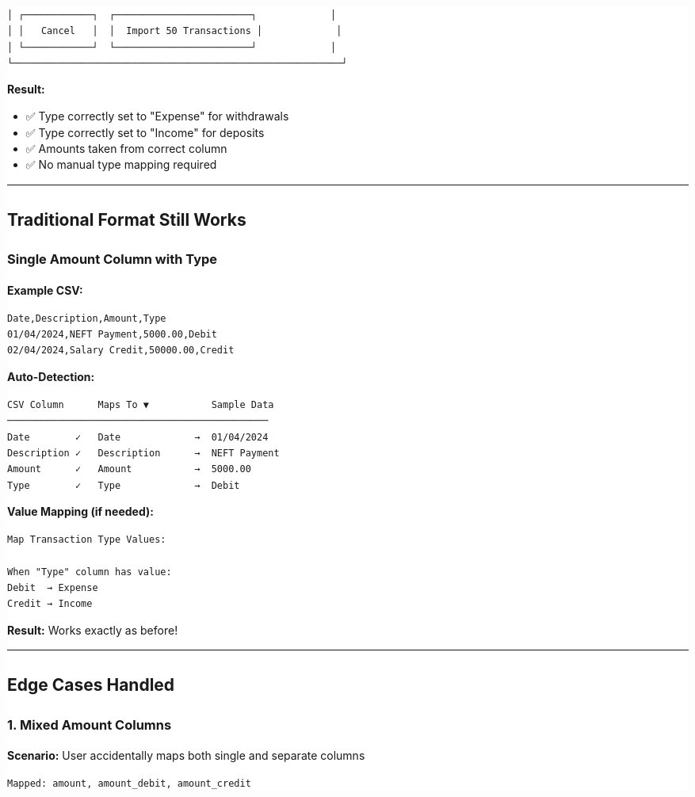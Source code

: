 ```
│ ┌────────────┐  ┌────────────────────────┐             │
│ │   Cancel   │  │  Import 50 Transactions │             │
│ └────────────┘  └────────────────────────┘             │
└──────────────────────────────────────────────────────────┘
```

**Result:**
- ✅ Type correctly set to "Expense" for withdrawals
- ✅ Type correctly set to "Income" for deposits
- ✅ Amounts taken from correct column
- ✅ No manual type mapping required

---

## Traditional Format Still Works

### Single Amount Column with Type

**Example CSV:**
```csv
Date,Description,Amount,Type
01/04/2024,NEFT Payment,5000.00,Debit
02/04/2024,Salary Credit,50000.00,Credit
```

**Auto-Detection:**
```
CSV Column      Maps To ▼           Sample Data
──────────────────────────────────────────────
Date        ✓   Date             →  01/04/2024
Description ✓   Description      →  NEFT Payment
Amount      ✓   Amount           →  5000.00
Type        ✓   Type             →  Debit
```

**Value Mapping (if needed):**
```
Map Transaction Type Values:

When "Type" column has value:
Debit  → Expense
Credit → Income
```

**Result:** Works exactly as before!

---

## Edge Cases Handled

### 1. Mixed Amount Columns

**Scenario:** User accidentally maps both single and separate columns
```
Mapped: amount, amount_debit, amount_credit
```
